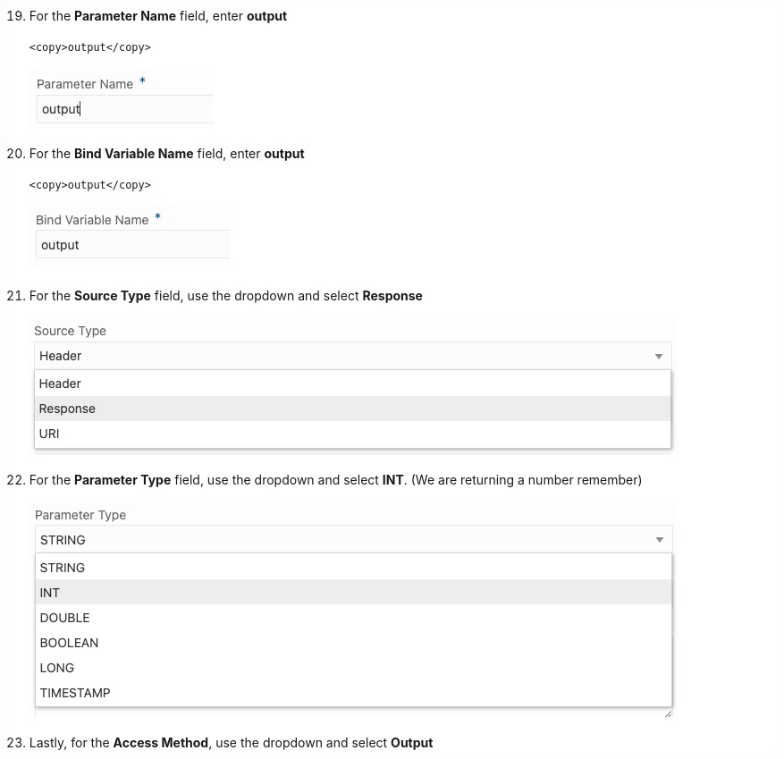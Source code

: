 19. For the **Parameter Name** field, enter **output**

    ````
    <copy>output</copy>
    ````

    ![Create Parameter name field](./images/rest-34.png)

20. For the **Bind Variable Name** field, enter **output**

    ````
    <copy>output</copy>
    ````

    ![Bind Variable Name field](./images/rest-35.png)

21. For the **Source Type** field, use the dropdown and select **Response**

    ![Source Type field](./images/rest-36.png)

22. For the **Parameter Type** field, use the dropdown and select **INT**. (We are returning a number remember)

    ![Parameter Type field](./images/rest-37.png)

23. Lastly, for the **Access Method**, use the dropdown and select **Output**
